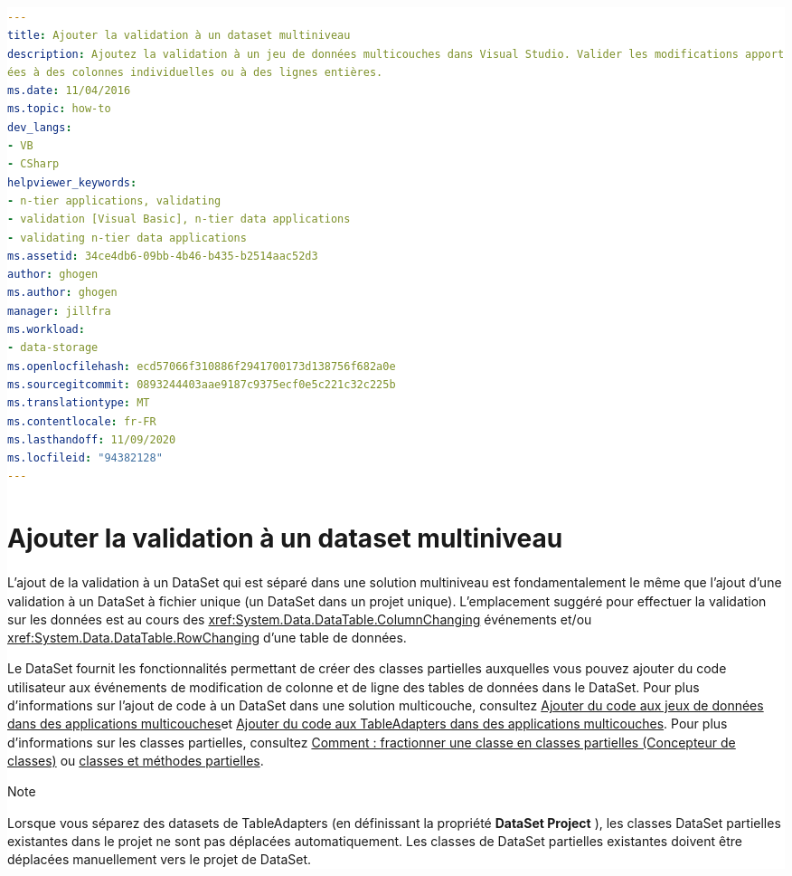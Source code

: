 ```yaml
---
title: Ajouter la validation à un dataset multiniveau
description: Ajoutez la validation à un jeu de données multicouches dans Visual Studio. Valider les modifications apportées à des colonnes individuelles ou à des lignes entières.
ms.date: 11/04/2016
ms.topic: how-to
dev_langs:
- VB
- CSharp
helpviewer_keywords:
- n-tier applications, validating
- validation [Visual Basic], n-tier data applications
- validating n-tier data applications
ms.assetid: 34ce4db6-09bb-4b46-b435-b2514aac52d3
author: ghogen
ms.author: ghogen
manager: jillfra
ms.workload:
- data-storage
ms.openlocfilehash: ecd57066f310886f2941700173d138756f682a0e
ms.sourcegitcommit: 0893244403aae9187c9375ecf0e5c221c32c225b
ms.translationtype: MT
ms.contentlocale: fr-FR
ms.lasthandoff: 11/09/2020
ms.locfileid: "94382128"
---
```

# <a name="add-validation-to-an-n-tier-dataset"></a>Ajouter la validation à un dataset multiniveau
L’ajout de la validation à un DataSet qui est séparé dans une solution multiniveau est fondamentalement le même que l’ajout d’une validation à un DataSet à fichier unique (un DataSet dans un projet unique). L’emplacement suggéré pour effectuer la validation sur les données est au cours des <xref:System.Data.DataTable.ColumnChanging> événements et/ou <xref:System.Data.DataTable.RowChanging> d’une table de données.

Le DataSet fournit les fonctionnalités permettant de créer des classes partielles auxquelles vous pouvez ajouter du code utilisateur aux événements de modification de colonne et de ligne des tables de données dans le DataSet. Pour plus d’informations sur l’ajout de code à un DataSet dans une solution multicouche, consultez [Ajouter du code aux jeux de données dans des applications multicouches](../data-tools/add-code-to-datasets-in-n-tier-applications.md)et [Ajouter du code aux TableAdapters dans des applications multicouches](../data-tools/add-code-to-tableadapters-in-n-tier-applications.md). Pour plus d’informations sur les classes partielles, consultez [Comment : fractionner une classe en classes partielles (Concepteur de classes)](../ide/class-designer/how-to-split-a-class-into-partial-classes.md) ou [classes et méthodes partielles](/dotnet/csharp/programming-guide/classes-and-structs/partial-classes-and-methods).

> [!NOTE]
> Lorsque vous séparez des datasets de TableAdapters (en définissant la propriété **DataSet Project** ), les classes DataSet partielles existantes dans le projet ne sont pas déplacées automatiquement. Les classes de DataSet partielles existantes doivent être déplacées manuellement vers le projet de DataSet.
